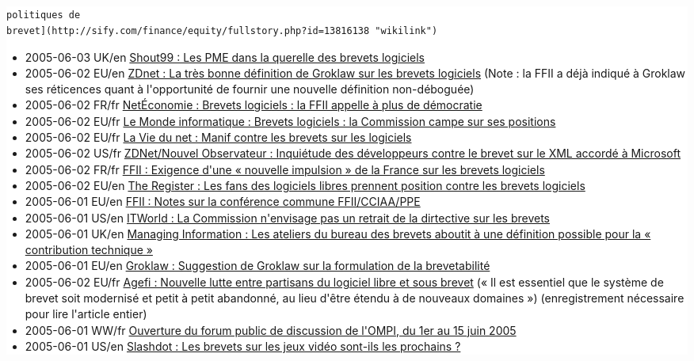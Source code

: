     politiques de
    brevet](http://sify.com/finance/equity/fullstory.php?id=13816138 "wikilink")
-   2005-06-03 UK/en [Shout99 : Les PME dans la querelle des brevets
    logiciels](http://www.shout99.com/contractors/showarticle.pl?id=32873 "wikilink")
-   2005-06-02 EU/en [ZDnet : La très bonne définition de Groklaw sur
    les brevets
    logiciels](http://comment.zdnet.co.uk/rupertgoodwins/0,39020691,39201549,00.htm "wikilink")
    (Note : la FFII a déjà indiqué à Groklaw ses réticences quant à
    l\'opportunité de fournir une nouvelle définition non-déboguée)
-   2005-06-02 FR/fr [NetÉconomie : Brevets logiciels : la FFII appelle
    à plus de
    démocratie](http://www.neteconomie.com/perl/navig.pl/neteconomie/infos/article/20050602193802 "wikilink")
-   2005-06-02 EU/fr [Le Monde informatique : Brevets logiciels : la
    Commission campe sur ses
    positions](http://www.weblmi.com/sections/articles/2005/06/brevets_logiciels8490/ "wikilink")
-   2005-06-02 EU/fr [La Vie du net : Manif contre les brevets sur les
    logiciels](http://www.laviedunet.be/VDN/Viedunet/Societe/page_5009_337020.asp "wikilink")
-   2005-06-02 US/fr [ZDNet/Nouvel Observateur : Inquiétude des
    développeurs contre le brevet sur le XML accordé à
    Microsoft](http://permanent.nouvelobs.com/multimedia/20050602.ZDN9229711.html?0803 "wikilink")
-   2005-06-02 FR/fr [ FFII : Exigence d\'une « nouvelle impulsion » de
    la France sur les brevets logiciels](ConsFr050602Fr "wikilink")
-   2005-06-02 EU/en [The Register : Les fans des logiciels libres
    prennent position contre les brevets
    logiciels](http://www.theregister.co.uk/2005/06/02/eu_patent_demo_conf/ "wikilink")
-   2005-06-01 EU/en [ FFII : Notes sur la conférence commune
    FFII/CCIAA/PPE](Konf050601En "wikilink")
-   2005-06-01 US/en [ITWorld : La Commission n\'envisage pas un retrait
    de la dirtective sur les
    brevets](http://www.itworld.com/Man/2687/050601eupatent/ "wikilink")
-   2005-06-01 UK/en [Managing Information : Les ateliers du bureau des
    brevets aboutit à une définition possible pour la « contribution
    technique
    »](http://www.managinginformation.com/news/content_show_full.php?id=3896 "wikilink")
-   2005-06-01 EU/en [Groklaw : Suggestion de Groklaw sur la formulation
    de la
    brevetabilité](http://www.groklaw.net/article.php?story=20050531195311724 "wikilink")
-   2005-06-02 EU/fr [Agefi : Nouvelle lutte entre partisans du logiciel
    libre et sous
    brevet](http://www.agefi.com/Quotidien_en_ligne/Savoirs/articleDetail.php?articleID=247315 "wikilink")
    (« Il est essentiel que le système de brevet soit modernisé et petit
    à petit abandonné, au lieu d\'être étendu à de nouveaux domaines »)
    (enregistrement nécessaire pour lire l\'article entier)
-   2005-06-01 WW/fr [ Ouverture du forum public de discussion de
    l\'OMPI, du 1er au 15 juin 2005](WipoForum0506Fr "wikilink")
-   2005-06-01 US/en [Slashdot : Les brevets sur les jeux vidéo sont-ils
    les prochains
    ?](http://games.slashdot.org/article.pl?sid=05/06/01/126228 "wikilink")
